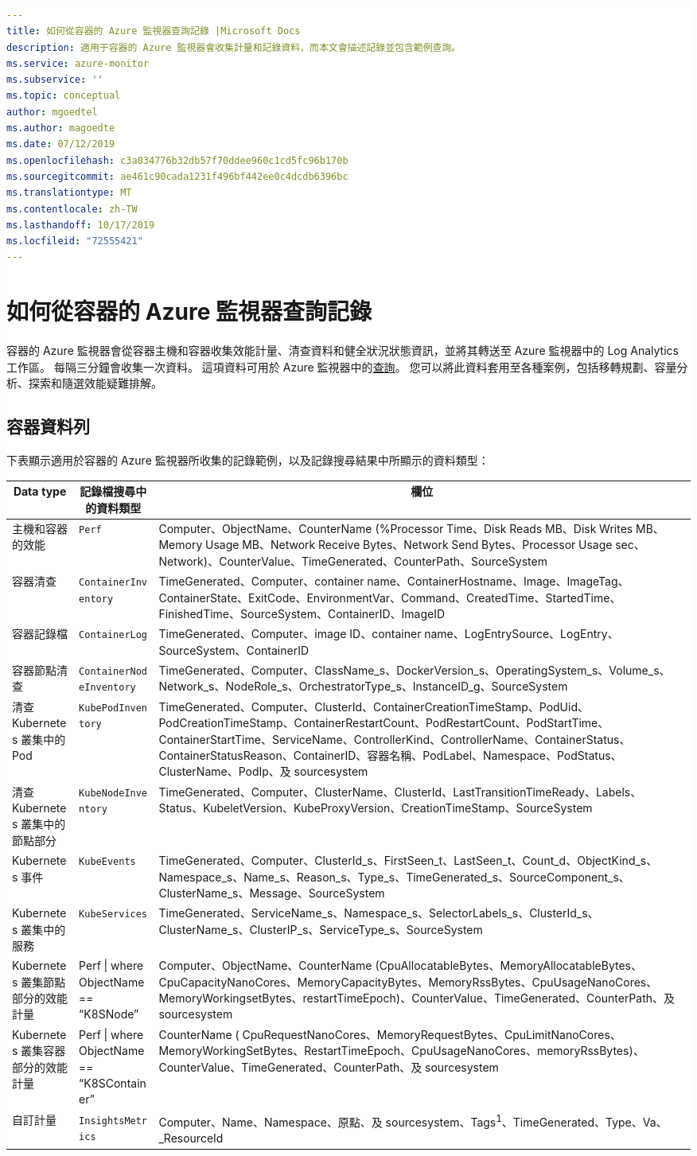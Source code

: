 ```yaml
---
title: 如何從容器的 Azure 監視器查詢記錄 |Microsoft Docs
description: 適用于容器的 Azure 監視器會收集計量和記錄資料，而本文會描述記錄並包含範例查詢。
ms.service: azure-monitor
ms.subservice: ''
ms.topic: conceptual
author: mgoedtel
ms.author: magoedte
ms.date: 07/12/2019
ms.openlocfilehash: c3a034776b32db57f70ddee960c1cd5fc96b170b
ms.sourcegitcommit: ae461c90cada1231f496bf442ee0c4dcdb6396bc
ms.translationtype: MT
ms.contentlocale: zh-TW
ms.lasthandoff: 10/17/2019
ms.locfileid: "72555421"
---
```

# <a name="how-to-query-logs-from-azure-monitor-for-containers"></a>如何從容器的 Azure 監視器查詢記錄

容器的 Azure 監視器會從容器主機和容器收集效能計量、清查資料和健全狀況狀態資訊，並將其轉送至 Azure 監視器中的 Log Analytics 工作區。 每隔三分鐘會收集一次資料。 這項資料可用於 Azure 監視器中的[查詢](../../azure-monitor/log-query/log-query-overview.md)。 您可以將此資料套用至各種案例，包括移轉規劃、容量分析、探索和隨選效能疑難排解。

## <a name="container-records"></a>容器資料列

下表顯示適用於容器的 Azure 監視器所收集的記錄範例，以及記錄搜尋結果中所顯示的資料類型：

| Data type | 記錄檔搜尋中的資料類型 | 欄位 |
| --- | --- | --- |
| 主機和容器的效能 | `Perf` | Computer、ObjectName、CounterName &#40;%Processor Time、Disk Reads MB、Disk Writes MB、Memory Usage MB、Network Receive Bytes、Network Send Bytes、Processor Usage sec、Network&#41;、CounterValue、TimeGenerated、CounterPath、SourceSystem |
| 容器清查 | `ContainerInventory` | TimeGenerated、Computer、container name、ContainerHostname、Image、ImageTag、ContainerState、ExitCode、EnvironmentVar、Command、CreatedTime、StartedTime、FinishedTime、SourceSystem、ContainerID、ImageID |
| 容器記錄檔 | `ContainerLog` | TimeGenerated、Computer、image ID、container name、LogEntrySource、LogEntry、SourceSystem、ContainerID |
| 容器節點清查 | `ContainerNodeInventory`| TimeGenerated、Computer、ClassName_s、DockerVersion_s、OperatingSystem_s、Volume_s、Network_s、NodeRole_s、OrchestratorType_s、InstanceID_g、SourceSystem|
| 清查 Kubernetes 叢集中的 Pod | `KubePodInventory` | TimeGenerated、Computer、ClusterId、ContainerCreationTimeStamp、PodUid、PodCreationTimeStamp、ContainerRestartCount、PodRestartCount、PodStartTime、ContainerStartTime、ServiceName、ControllerKind、ControllerName、ContainerStatus、 ContainerStatusReason、ContainerID、容器名稱、PodLabel、Namespace、PodStatus、ClusterName、PodIp、及 sourcesystem |
| 清查 Kubernetes 叢集中的節點部分 | `KubeNodeInventory` | TimeGenerated、Computer、ClusterName、ClusterId、LastTransitionTimeReady、Labels、Status、KubeletVersion、KubeProxyVersion、CreationTimeStamp、SourceSystem | 
| Kubernetes 事件 | `KubeEvents` | TimeGenerated、Computer、ClusterId_s、FirstSeen_t、LastSeen_t、Count_d、ObjectKind_s、Namespace_s、Name_s、Reason_s、Type_s、TimeGenerated_s、SourceComponent_s、ClusterName_s、Message、SourceSystem | 
| Kubernetes 叢集中的服務 | `KubeServices` | TimeGenerated、ServiceName_s、Namespace_s、SelectorLabels_s、ClusterId_s、ClusterName_s、ClusterIP_s、ServiceType_s、SourceSystem | 
| Kubernetes 叢集節點部分的效能計量 | Perf &#124; where ObjectName == “K8SNode” | Computer、ObjectName、CounterName &#40;CpuAllocatableBytes、MemoryAllocatableBytes、CpuCapacityNanoCores、MemoryCapacityBytes、MemoryRssBytes、CpuUsageNanoCores、MemoryWorkingsetBytes、restartTimeEpoch&#41;、CounterValue、TimeGenerated、CounterPath、及 sourcesystem | 
| Kubernetes 叢集容器部分的效能計量 | Perf &#124; where ObjectName == “K8SContainer” | CounterName &#40; CpuRequestNanoCores、MemoryRequestBytes、CpuLimitNanoCores、MemoryWorkingSetBytes、RestartTimeEpoch、CpuUsageNanoCores、memoryRssBytes&#41;、CounterValue、TimeGenerated、CounterPath、及 sourcesystem | 
| 自訂計量 |`InsightsMetrics` | Computer、Name、Namespace、原點、及 sourcesystem、Tags<sup>1</sup>、TimeGenerated、Type、Va、_ResourceId | 
